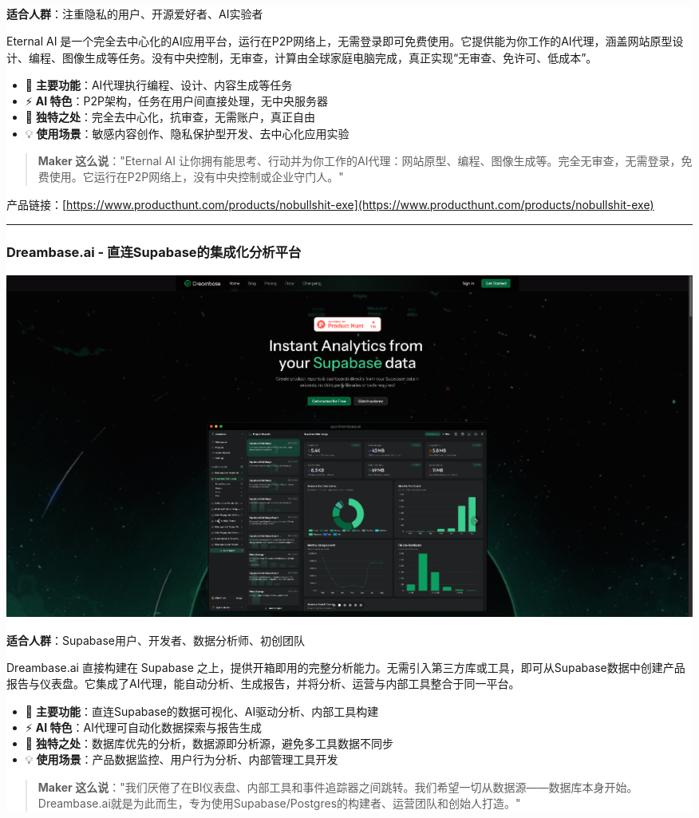 **适合人群**：注重隐私的用户、开源爱好者、AI实验者

Eternal AI 是一个完全去中心化的AI应用平台，运行在P2P网络上，无需登录即可免费使用。它提供能为你工作的AI代理，涵盖网站原型设计、编程、图像生成等任务。没有中央控制，无审查，计算由全球家庭电脑完成，真正实现“无审查、免许可、低成本”。

- 🎯 **主要功能**：AI代理执行编程、设计、内容生成等任务
- ⚡ **AI 特色**：P2P架构，任务在用户间直接处理，无中央服务器
- 🌟 **独特之处**：完全去中心化，抗审查，无需账户，真正自由
- 💡 **使用场景**：敏感内容创作、隐私保护型开发、去中心化应用实验

> **Maker 这么说**："Eternal AI 让你拥有能思考、行动并为你工作的AI代理：网站原型、编程、图像生成等。完全无审查，无需登录，免费使用。它运行在P2P网络上，没有中央控制或企业守门人。"

产品链接：[https://www.producthunt.com/products/nobullshit-exe](https://www.producthunt.com/products/nobullshit-exe)

---

### Dreambase.ai - 直连Supabase的集成化分析平台

![产品界面截图](./images/20250829_72246976_ai_screenshot_044e66c0.png)

**适合人群**：Supabase用户、开发者、数据分析师、初创团队

Dreambase.ai 直接构建在 Supabase 之上，提供开箱即用的完整分析能力。无需引入第三方库或工具，即可从Supabase数据中创建产品报告与仪表盘。它集成了AI代理，能自动分析、生成报告，并将分析、运营与内部工具整合于同一平台。

- 🎯 **主要功能**：直连Supabase的数据可视化、AI驱动分析、内部工具构建
- ⚡ **AI 特色**：AI代理可自动化数据探索与报告生成
- 🌟 **独特之处**：数据库优先的分析，数据源即分析源，避免多工具数据不同步
- 💡 **使用场景**：产品数据监控、用户行为分析、内部管理工具开发

> **Maker 这么说**："我们厌倦了在BI仪表盘、内部工具和事件追踪器之间跳转。我们希望一切从数据源——数据库本身开始。Dreambase.ai就是为此而生，专为使用Supabase/Postgres的构建者、运营团队和创始人打造。"
